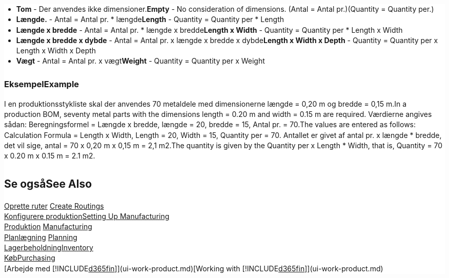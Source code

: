 -  <span data-ttu-id="a27e0-171">**Tom** - Der anvendes ikke dimensioner.</span><span class="sxs-lookup"><span data-stu-id="a27e0-171">**Empty** - No consideration of dimensions.</span></span> <span data-ttu-id="a27e0-172">(Antal = Antal pr.)</span><span class="sxs-lookup"><span data-stu-id="a27e0-172">(Quantity = Quantity per.)</span></span>  
-  <span data-ttu-id="a27e0-173">**Længde.** - Antal = Antal pr. \* længde</span><span class="sxs-lookup"><span data-stu-id="a27e0-173">**Length** - Quantity = Quantity per \* Length</span></span>  
-  <span data-ttu-id="a27e0-174">**Længde x bredde** - Antal = Antal pr. \* længde x bredde</span><span class="sxs-lookup"><span data-stu-id="a27e0-174">**Length x Width** - Quantity = Quantity per \* Length x Width</span></span>  
-  <span data-ttu-id="a27e0-175">**Længde x bredde x dybde** - Antal = Antal pr. x længde x bredde x dybde</span><span class="sxs-lookup"><span data-stu-id="a27e0-175">**Length x Width x Depth** - Quantity = Quantity per x Length x Width x Depth</span></span>  
-  <span data-ttu-id="a27e0-176">**Vægt** - Antal = Antal pr. x vægt</span><span class="sxs-lookup"><span data-stu-id="a27e0-176">**Weight** - Quantity = Quantity per x Weight</span></span>  

### <a name="example"></a><span data-ttu-id="a27e0-177">Eksempel</span><span class="sxs-lookup"><span data-stu-id="a27e0-177">Example</span></span>  
<span data-ttu-id="a27e0-178">I en produktionsstykliste skal der anvendes 70 metaldele med dimensionerne længde = 0,20 m og bredde = 0,15 m.</span><span class="sxs-lookup"><span data-stu-id="a27e0-178">In a production BOM, seventy metal parts with the dimensions length = 0.20 m and width = 0.15 m are required.</span></span> <span data-ttu-id="a27e0-179">Værdierne angives sådan: Beregningsformel = Længde x bredde, længde = 20, bredde = 15, Antal pr. = 70.</span><span class="sxs-lookup"><span data-stu-id="a27e0-179">The values are entered as follows: Calculation Formula = Length x Width, Length = 20, Width = 15, Quantity per = 70.</span></span> <span data-ttu-id="a27e0-180">Antallet er givet af antal pr. x længde \* bredde, det vil sige, antal = 70 x 0,20 m x 0,15 m = 2,1 m2.</span><span class="sxs-lookup"><span data-stu-id="a27e0-180">The quantity is given by the Quantity per x Length \* Width, that is, Quantity = 70 x 0.20 m x 0.15 m = 2.1 m2.</span></span>  

## <a name="see-also"></a><span data-ttu-id="a27e0-181">Se også</span><span class="sxs-lookup"><span data-stu-id="a27e0-181">See Also</span></span>  
<span data-ttu-id="a27e0-182">[Oprette ruter](production-how-to-create-routings.md) </span><span class="sxs-lookup"><span data-stu-id="a27e0-182">[Create Routings](production-how-to-create-routings.md) </span></span>  
[<span data-ttu-id="a27e0-183">Konfigurere produktion</span><span class="sxs-lookup"><span data-stu-id="a27e0-183">Setting Up Manufacturing</span></span>](production-configure-production-processes.md)  
<span data-ttu-id="a27e0-184">[Produktion](production-manage-manufacturing.md)  </span><span class="sxs-lookup"><span data-stu-id="a27e0-184">[Manufacturing](production-manage-manufacturing.md)  </span></span>  
<span data-ttu-id="a27e0-185">[Planlægning](production-planning.md) </span><span class="sxs-lookup"><span data-stu-id="a27e0-185">[Planning](production-planning.md) </span></span>  
[<span data-ttu-id="a27e0-186">Lagerbeholdning</span><span class="sxs-lookup"><span data-stu-id="a27e0-186">Inventory</span></span>](inventory-manage-inventory.md)  
[<span data-ttu-id="a27e0-187">Køb</span><span class="sxs-lookup"><span data-stu-id="a27e0-187">Purchasing</span></span>](purchasing-manage-purchasing.md)  
<span data-ttu-id="a27e0-188">[Arbejde med [!INCLUDE[d365fin](includes/d365fin_md.md)]](ui-work-product.md)</span><span class="sxs-lookup"><span data-stu-id="a27e0-188">[Working with [!INCLUDE[d365fin](includes/d365fin_md.md)]](ui-work-product.md)</span></span>


